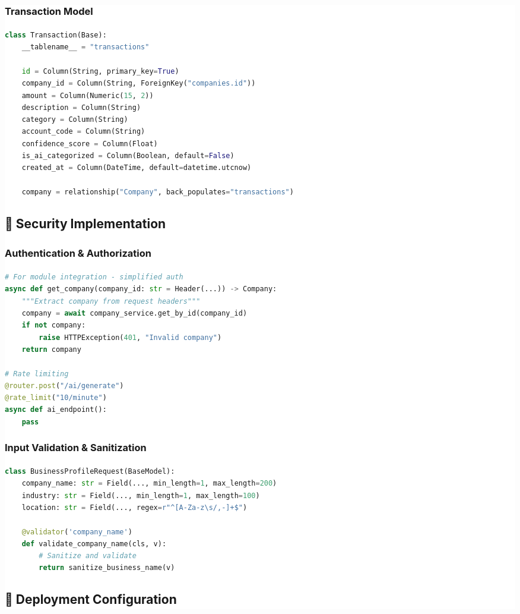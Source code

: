 ### **Transaction Model**
```python
class Transaction(Base):
    __tablename__ = "transactions"
    
    id = Column(String, primary_key=True)
    company_id = Column(String, ForeignKey("companies.id"))
    amount = Column(Numeric(15, 2))
    description = Column(String)
    category = Column(String)
    account_code = Column(String)
    confidence_score = Column(Float)
    is_ai_categorized = Column(Boolean, default=False)
    created_at = Column(DateTime, default=datetime.utcnow)
    
    company = relationship("Company", back_populates="transactions")
```

## 🔐 **Security Implementation**

### **Authentication & Authorization**
```python
# For module integration - simplified auth
async def get_company(company_id: str = Header(...)) -> Company:
    """Extract company from request headers"""
    company = await company_service.get_by_id(company_id)
    if not company:
        raise HTTPException(401, "Invalid company")
    return company

# Rate limiting
@router.post("/ai/generate")
@rate_limit("10/minute")
async def ai_endpoint():
    pass
```

### **Input Validation & Sanitization**
```python
class BusinessProfileRequest(BaseModel):
    company_name: str = Field(..., min_length=1, max_length=200)
    industry: str = Field(..., min_length=1, max_length=100)
    location: str = Field(..., regex=r"^[A-Za-z\s/,-]+$")
    
    @validator('company_name')
    def validate_company_name(cls, v):
        # Sanitize and validate
        return sanitize_business_name(v)
```

## 🚀 **Deployment Configuration**
